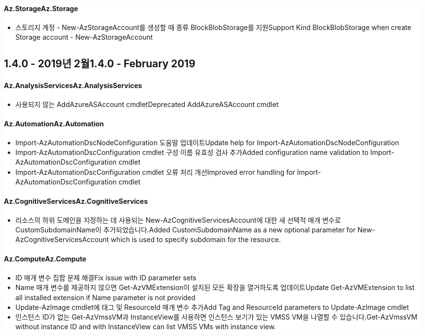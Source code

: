 #### <a name="azstorage"></a><span data-ttu-id="e4109-134">Az.Storage</span><span class="sxs-lookup"><span data-stu-id="e4109-134">Az.Storage</span></span>
* <span data-ttu-id="e4109-135">스토리지 계정      - New-AzStorageAccount를 생성할 때 종류 BlockBlobStorage를 지원</span><span class="sxs-lookup"><span data-stu-id="e4109-135">Support Kind BlockBlobStorage when create Storage account      - New-AzStorageAccount</span></span>

## <a name="140---february-2019"></a><span data-ttu-id="e4109-136">1.4.0 - 2019년 2월</span><span class="sxs-lookup"><span data-stu-id="e4109-136">1.4.0 - February 2019</span></span>
#### <a name="azanalysisservices"></a><span data-ttu-id="e4109-137">Az.AnalysisServices</span><span class="sxs-lookup"><span data-stu-id="e4109-137">Az.AnalysisServices</span></span>
* <span data-ttu-id="e4109-138">사용되지 않는 AddAzureASAccount cmdlet</span><span class="sxs-lookup"><span data-stu-id="e4109-138">Deprecated AddAzureASAccount cmdlet</span></span>

#### <a name="azautomation"></a><span data-ttu-id="e4109-139">Az.Automation</span><span class="sxs-lookup"><span data-stu-id="e4109-139">Az.Automation</span></span>
* <span data-ttu-id="e4109-140">Import-AzAutomationDscNodeConfiguration 도움말 업데이트</span><span class="sxs-lookup"><span data-stu-id="e4109-140">Update help for Import-AzAutomationDscNodeConfiguration</span></span>
* <span data-ttu-id="e4109-141">Import-AzAutomationDscConfiguration cmdlet 구성 이름 유효성 검사 추가</span><span class="sxs-lookup"><span data-stu-id="e4109-141">Added configuration name validation to Import-AzAutomationDscConfiguration cmdlet</span></span>
* <span data-ttu-id="e4109-142">Import-AzAutomationDscConfiguration cmdlet 오류 처리 개선</span><span class="sxs-lookup"><span data-stu-id="e4109-142">Improved error handling for Import-AzAutomationDscConfiguration cmdlet</span></span>

#### <a name="azcognitiveservices"></a><span data-ttu-id="e4109-143">Az.CognitiveServices</span><span class="sxs-lookup"><span data-stu-id="e4109-143">Az.CognitiveServices</span></span>
* <span data-ttu-id="e4109-144">리소스의 하위 도메인을 지정하는 데 사용되는 New-AzCognitiveServicesAccount에 대한 새 선택적 매개 변수로 CustomSubdomainName이 추가되었습니다.</span><span class="sxs-lookup"><span data-stu-id="e4109-144">Added CustomSubdomainName as a new optional parameter for New-AzCognitiveServicesAccount which is used to specify subdomain for the resource.</span></span>

#### <a name="azcompute"></a><span data-ttu-id="e4109-145">Az.Compute</span><span class="sxs-lookup"><span data-stu-id="e4109-145">Az.Compute</span></span>
* <span data-ttu-id="e4109-146">ID 매개 변수 집합 문제 해결</span><span class="sxs-lookup"><span data-stu-id="e4109-146">Fix issue with ID parameter sets</span></span>
* <span data-ttu-id="e4109-147">Name 매개 변수를 제공하지 않으면 Get-AzVMExtension이 설치된 모든 확장을 열거하도록 업데이트</span><span class="sxs-lookup"><span data-stu-id="e4109-147">Update Get-AzVMExtension to list all installed extension if Name parameter is not provided</span></span>
* <span data-ttu-id="e4109-148">Update-AzImage cmdlet에 태그 및 ResourceId 매개 변수 추가</span><span class="sxs-lookup"><span data-stu-id="e4109-148">Add Tag and ResourceId parameters to Update-AzImage cmdlet</span></span>
* <span data-ttu-id="e4109-149">인스턴스 ID가 없는 Get-AzVmssVM과 InstanceView를 사용하면 인스턴스 보기가 있는 VMSS VM을 나열할 수 있습니다.</span><span class="sxs-lookup"><span data-stu-id="e4109-149">Get-AzVmssVM without instance ID and with InstanceView can list VMSS VMs with instance view.</span></span>
